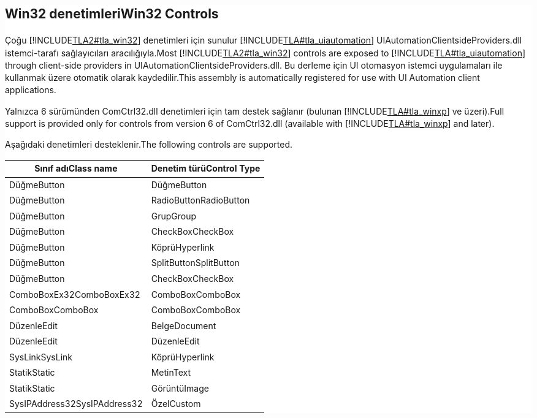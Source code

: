   
<a name="Win32_Controls"></a>   
## <a name="win32-controls"></a><span data-ttu-id="25a2a-109">Win32 denetimleri</span><span class="sxs-lookup"><span data-stu-id="25a2a-109">Win32 Controls</span></span>  
 <span data-ttu-id="25a2a-110">Çoğu [!INCLUDE[TLA2#tla_win32](../../../includes/tla2sharptla-win32-md.md)] denetimleri için sunulur [!INCLUDE[TLA#tla_uiautomation](../../../includes/tlasharptla-uiautomation-md.md)] UIAutomationClientsideProviders.dll istemci-tarafı sağlayıcıları aracılığıyla.</span><span class="sxs-lookup"><span data-stu-id="25a2a-110">Most [!INCLUDE[TLA2#tla_win32](../../../includes/tla2sharptla-win32-md.md)] controls are exposed to [!INCLUDE[TLA#tla_uiautomation](../../../includes/tlasharptla-uiautomation-md.md)] through client-side providers in UIAutomationClientsideProviders.dll.</span></span> <span data-ttu-id="25a2a-111">Bu derleme için UI otomasyon istemci uygulamaları ile kullanmak üzere otomatik olarak kaydedilir.</span><span class="sxs-lookup"><span data-stu-id="25a2a-111">This assembly is automatically registered for use with UI Automation client applications.</span></span>  
  
 <span data-ttu-id="25a2a-112">Yalnızca 6 sürümünden ComCtrl32.dll denetimleri için tam destek sağlanır (bulunan [!INCLUDE[TLA#tla_winxp](../../../includes/tlasharptla-winxp-md.md)] ve üzeri).</span><span class="sxs-lookup"><span data-stu-id="25a2a-112">Full support is provided only for controls from version 6 of ComCtrl32.dll (available with [!INCLUDE[TLA#tla_winxp](../../../includes/tlasharptla-winxp-md.md)] and later).</span></span>  
  
 <span data-ttu-id="25a2a-113">Aşağıdaki denetimleri desteklenir.</span><span class="sxs-lookup"><span data-stu-id="25a2a-113">The following controls are supported.</span></span>  
  
|<span data-ttu-id="25a2a-114">Sınıf adı</span><span class="sxs-lookup"><span data-stu-id="25a2a-114">Class name</span></span>|<span data-ttu-id="25a2a-115">Denetim türü</span><span class="sxs-lookup"><span data-stu-id="25a2a-115">Control Type</span></span>|  
|----------------|------------------|  
|<span data-ttu-id="25a2a-116">Düğme</span><span class="sxs-lookup"><span data-stu-id="25a2a-116">Button</span></span>|<span data-ttu-id="25a2a-117">Düğme</span><span class="sxs-lookup"><span data-stu-id="25a2a-117">Button</span></span>|  
|<span data-ttu-id="25a2a-118">Düğme</span><span class="sxs-lookup"><span data-stu-id="25a2a-118">Button</span></span>|<span data-ttu-id="25a2a-119">RadioButton</span><span class="sxs-lookup"><span data-stu-id="25a2a-119">RadioButton</span></span>|  
|<span data-ttu-id="25a2a-120">Düğme</span><span class="sxs-lookup"><span data-stu-id="25a2a-120">Button</span></span>|<span data-ttu-id="25a2a-121">Grup</span><span class="sxs-lookup"><span data-stu-id="25a2a-121">Group</span></span>|  
|<span data-ttu-id="25a2a-122">Düğme</span><span class="sxs-lookup"><span data-stu-id="25a2a-122">Button</span></span>|<span data-ttu-id="25a2a-123">CheckBox</span><span class="sxs-lookup"><span data-stu-id="25a2a-123">CheckBox</span></span>|  
|<span data-ttu-id="25a2a-124">Düğme</span><span class="sxs-lookup"><span data-stu-id="25a2a-124">Button</span></span>|<span data-ttu-id="25a2a-125">Köprü</span><span class="sxs-lookup"><span data-stu-id="25a2a-125">Hyperlink</span></span>|  
|<span data-ttu-id="25a2a-126">Düğme</span><span class="sxs-lookup"><span data-stu-id="25a2a-126">Button</span></span>|<span data-ttu-id="25a2a-127">SplitButton</span><span class="sxs-lookup"><span data-stu-id="25a2a-127">SplitButton</span></span>|  
|<span data-ttu-id="25a2a-128">Düğme</span><span class="sxs-lookup"><span data-stu-id="25a2a-128">Button</span></span>|<span data-ttu-id="25a2a-129">CheckBox</span><span class="sxs-lookup"><span data-stu-id="25a2a-129">CheckBox</span></span>|  
|<span data-ttu-id="25a2a-130">ComboBoxEx32</span><span class="sxs-lookup"><span data-stu-id="25a2a-130">ComboBoxEx32</span></span>|<span data-ttu-id="25a2a-131">ComboBox</span><span class="sxs-lookup"><span data-stu-id="25a2a-131">ComboBox</span></span>|  
|<span data-ttu-id="25a2a-132">ComboBox</span><span class="sxs-lookup"><span data-stu-id="25a2a-132">ComboBox</span></span>|<span data-ttu-id="25a2a-133">ComboBox</span><span class="sxs-lookup"><span data-stu-id="25a2a-133">ComboBox</span></span>|  
|<span data-ttu-id="25a2a-134">Düzenle</span><span class="sxs-lookup"><span data-stu-id="25a2a-134">Edit</span></span>|<span data-ttu-id="25a2a-135">Belge</span><span class="sxs-lookup"><span data-stu-id="25a2a-135">Document</span></span>|  
|<span data-ttu-id="25a2a-136">Düzenle</span><span class="sxs-lookup"><span data-stu-id="25a2a-136">Edit</span></span>|<span data-ttu-id="25a2a-137">Düzenle</span><span class="sxs-lookup"><span data-stu-id="25a2a-137">Edit</span></span>|  
|<span data-ttu-id="25a2a-138">SysLink</span><span class="sxs-lookup"><span data-stu-id="25a2a-138">SysLink</span></span>|<span data-ttu-id="25a2a-139">Köprü</span><span class="sxs-lookup"><span data-stu-id="25a2a-139">Hyperlink</span></span>|  
|<span data-ttu-id="25a2a-140">Statik</span><span class="sxs-lookup"><span data-stu-id="25a2a-140">Static</span></span>|<span data-ttu-id="25a2a-141">Metin</span><span class="sxs-lookup"><span data-stu-id="25a2a-141">Text</span></span>|  
|<span data-ttu-id="25a2a-142">Statik</span><span class="sxs-lookup"><span data-stu-id="25a2a-142">Static</span></span>|<span data-ttu-id="25a2a-143">Görüntü</span><span class="sxs-lookup"><span data-stu-id="25a2a-143">Image</span></span>|  
|<span data-ttu-id="25a2a-144">SysIPAddress32</span><span class="sxs-lookup"><span data-stu-id="25a2a-144">SysIPAddress32</span></span>|<span data-ttu-id="25a2a-145">Özel</span><span class="sxs-lookup"><span data-stu-id="25a2a-145">Custom</span></span>|  